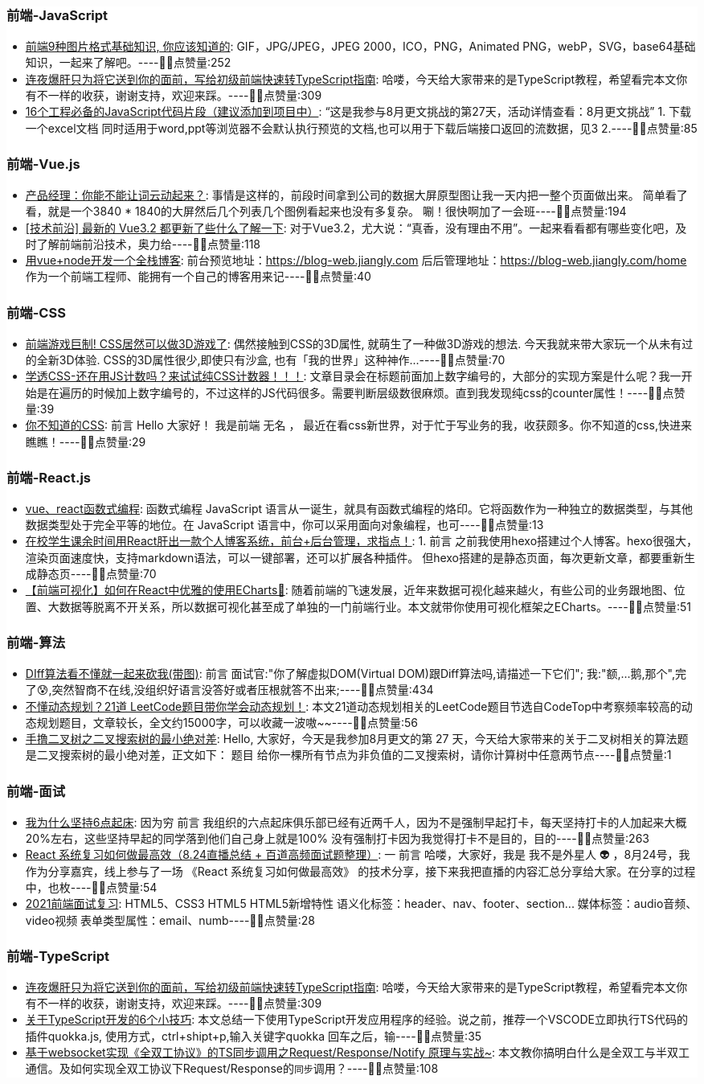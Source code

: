 ### 前端-JavaScript 
- [前端9种图片格式基础知识, 你应该知道的](https://juejin.cn/post/7000154907156152327): GIF，JPG/JPEG，JPEG 2000，ICO，PNG，Animated PNG，webP，SVG，base64基础知识，一起来了解吧。----👍🏻点赞量:252 
- [连夜爆肝只为将它送到你的面前，写给初级前端快速转TypeScript指南](https://juejin.cn/post/7000610903615864869): 哈喽，今天给大家带来的是TypeScript教程，希望看完本文你有不一样的收获，谢谢支持，欢迎来踩。----👍🏻点赞量:309 
- [16个工程必备的JavaScript代码片段（建议添加到项目中）](https://juejin.cn/post/7000919400249294862): “这是我参与8月更文挑战的第27天，活动详情查看：8月更文挑战” 1. 下载一个excel文档 同时适用于word,ppt等浏览器不会默认执行预览的文档,也可以用于下载后端接口返回的流数据，见3 2.----👍🏻点赞量:85 

### 前端-Vue.js 
- [产品经理：你能不能让词云动起来？](https://juejin.cn/post/7000300247947673630): 事情是这样的，前段时间拿到公司的数据大屏原型图让我一天内把一整个页面做出来。 简单看了看，就是一个3840 * 1840的大屏然后几个列表几个图例看起来也没有多复杂。 唰！很快啊加了一会班----👍🏻点赞量:194 
- [[技术前沿] 最新的 Vue3.2 都更新了些什么了解一下](https://juejin.cn/post/7000160263521435685): 对于Vue3.2，尤大说：“真香，没有理由不用”。一起来看看都有哪些变化吧，及时了解前端前沿技术，奥力给----👍🏻点赞量:118 
- [用vue+node开发一个全栈博客](https://juejin.cn/post/7000625827708682270): 前台预览地址：https://blog-web.jiangly.com 后后管理地址：https://blog-web.jiangly.com/home 作为一个前端工程师、能拥有一个自己的博客用来记----👍🏻点赞量:40 

### 前端-CSS 
- [前端游戏巨制! CSS居然可以做3D游戏了](https://juejin.cn/post/7000963575573381134): 偶然接触到CSS的3D属性, 就萌生了一种做3D游戏的想法. 今天我就来带大家玩一个从未有过的全新3D体验. CSS的3D属性很少,即使只有沙盒, 也有「我的世界」这种神作...----👍🏻点赞量:70 
- [学透CSS-还在用JS计数吗？来试试纯CSS计数器！！！](https://juejin.cn/post/7000779250785583141): 文章目录会在标题前面加上数字编号的，大部分的实现方案是什么呢？我一开始是在遍历的时候加上数字编号的，不过这样的JS代码很多。需要判断层级数很麻烦。直到我发现纯css的counter属性！----👍🏻点赞量:39 
- [你不知道的CSS](https://juejin.cn/post/7000261375654101005): 前言 Hello 大家好！ 我是前端 无名 ， 最近在看css新世界，对于忙于写业务的我，收获颇多。你不知道的css,快进来瞧瞧！----👍🏻点赞量:29 

### 前端-React.js 
- [vue、react函数式编程](https://juejin.cn/post/7000530780057239565): 函数式编程 JavaScript 语言从一诞生，就具有函数式编程的烙印。它将函数作为一种独立的数据类型，与其他数据类型处于完全平等的地位。在 JavaScript 语言中，你可以采用面向对象编程，也可----👍🏻点赞量:13 
- [在校学生课余时间用React肝出一款个人博客系统，前台+后台管理，求指点！](https://juejin.cn/post/7000180503340908557): 1. 前言 之前我使用hexo搭建过个人博客。hexo很强大，渲染页面速度快，支持markdown语法，可以一键部署，还可以扩展各种插件。 但hexo搭建的是静态页面，每次更新文章，都要重新生成静态页----👍🏻点赞量:70 
- [【前端可视化】如何在React中优雅的使用ECharts🍉](https://juejin.cn/post/7000551946029858830): 随着前端的飞速发展，近年来数据可视化越来越火，有些公司的业务跟地图、位置、大数据等脱离不开关系，所以数据可视化甚至成了单独的一门前端行业。本文就带你使用可视化框架之ECharts。----👍🏻点赞量:51 

### 前端-算法 
- [DIff算法看不懂就一起来砍我(带图)](https://juejin.cn/post/7000266544181674014): 前言 面试官:"你了解虚拟DOM(Virtual DOM)跟Diff算法吗,请描述一下它们"; 我:"额,...鹅,那个",完了😰,突然智商不在线,没组织好语言没答好或者压根就答不出来;----👍🏻点赞量:434 
- [不懂动态规划？21道 LeetCode题目带你学会动态规划！](https://juejin.cn/post/7000909761336049671): 本文21道动态规划相关的LeetCode题目节选自CodeTop中考察频率较高的动态规划题目，文章较长，全文约15000字，可以收藏一波嗷~~----👍🏻点赞量:56 
- [手撸二叉树之二叉搜索树的最小绝对差](https://juejin.cn/post/7000883000749588510): Hello, 大家好，今天是我参加8月更文的第 27 天，今天给大家带来的关于二叉树相关的算法题是二叉搜索树的最小绝对差，正文如下： 题目 给你一棵所有节点为非负值的二叉搜索树，请你计算树中任意两节点----👍🏻点赞量:1 

### 前端-面试 
- [我为什么坚持6点起床](https://juejin.cn/post/7000659708948250660): 因为穷 前言 我组织的六点起床俱乐部已经有近两千人，因为不是强制早起打卡，每天坚持打卡的人加起来大概20%左右，这些坚持早起的同学落到他们自己身上就是100% 没有强制打卡因为我觉得打卡不是目的，目的----👍🏻点赞量:263 
- [React 系统复习如何做最高效（8.24直播总结 + 百道高频面试题整理）](https://juejin.cn/post/7000613481816784927): 一 前言 哈喽，大家好，我是 我不是外星人 👽 ，8月24号，我作为分享嘉宾，线上参与了一场 《React 系统复习如何做最高效》 的技术分享，接下来我把直播的内容汇总分享给大家。在分享的过程中，也枚----👍🏻点赞量:54 
- [2021前端面试复习](https://juejin.cn/post/7000669234208440356): HTML5、CSS3 HTML5 HTML5新增特性 语义化标签：header、nav、footer、section... 媒体标签：audio音频、video视频 表单类型属性：email、numb----👍🏻点赞量:28 

### 前端-TypeScript 
- [连夜爆肝只为将它送到你的面前，写给初级前端快速转TypeScript指南](https://juejin.cn/post/7000610903615864869): 哈喽，今天给大家带来的是TypeScript教程，希望看完本文你有不一样的收获，谢谢支持，欢迎来踩。----👍🏻点赞量:309 
- [关于TypeScript开发的6个小技巧](https://juejin.cn/post/7000109529757122590): 本文总结一下使用TypeScript开发应用程序的经验。说之前，推荐一个VSCODE立即执行TS代码的插件quokka.js, 使用方式，ctrl+shipt+p,输入关键字quokka 回车之后，输----👍🏻点赞量:35 
- [基于websocket实现《全双工协议》的TS同步调用之Request/Response/Notify 原理与实战~](https://juejin.cn/post/7000140081293950984): 本文教你搞明白什么是全双工与半双工通信。及如何实现全双工协议下Request/Response的`同步`调用？----👍🏻点赞量:108 
